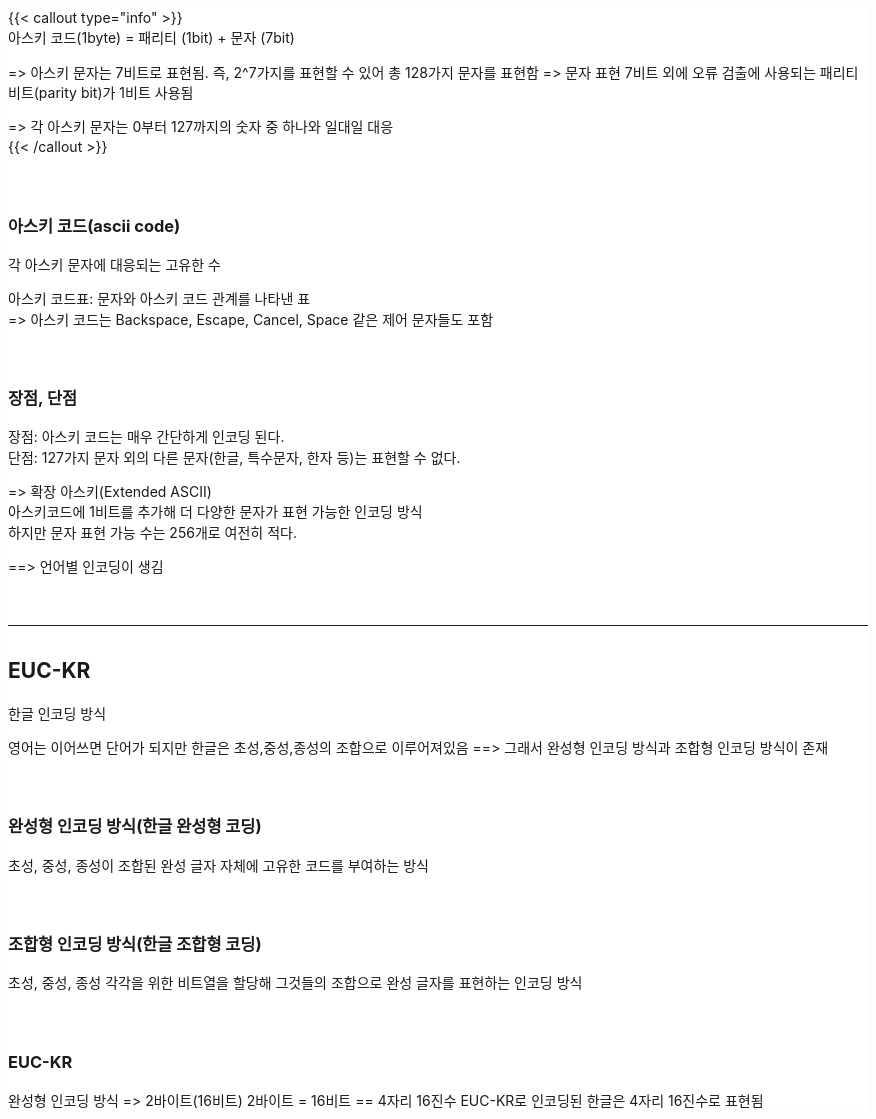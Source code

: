 {{< callout type="info" >}}  
아스키 코드(1byte) = 패리티 (1bit) + 문자 (7bit)

=> 아스키 문자는 7비트로 표현됨. 즉, 2^7가지를 표현할 수 있어 총 128가지 문자를 표현함
=> 문자 표현 7비트 외에 오류 검출에 사용되는 패리티 비트(parity bit)가 1비트 사용됨

=> 각 아스키 문자는 0부터 127까지의 숫자 중 하나와 일대일 대응  
{{< /callout >}}  

<br>

### **아스키 코드(ascii code)**
각 아스키 문자에 대응되는 고유한 수

아스키 코드표: 문자와 아스키 코드 관계를 나타낸 표  
=> 아스키 코드는 Backspace, Escape, Cancel, Space 같은 제어 문자들도 포함
 
<br>

### **장점, 단점**
장점: 아스키 코드는 매우 간단하게 인코딩 된다.  
단점: 127가지 문자 외의 다른 문자(한글, 특수문자, 한자 등)는 표현할 수 없다.  

=> 확장 아스키(Extended ASCII)  
아스키코드에 1비트를 추가해 더 다양한 문자가 표현 가능한 인코딩 방식  
하지만 문자 표현 가능 수는 256개로 여전히 적다.
 
==> 언어별 인코딩이 생김

<br>
<hr>

## **EUC-KR**
한글 인코딩 방식

영어는 이어쓰면 단어가 되지만
한글은 초성,중성,종성의 조합으로 이루어져있음
==> 그래서 완성형 인코딩 방식과 조합형 인코딩 방식이 존재

<br>

### **완성형 인코딩 방식(한글 완성형 코딩)**
초성, 중성, 종성이 조합된 완성 글자 자체에 고유한 코드를 부여하는 방식

<br>

### **조합형 인코딩 방식(한글 조합형 코딩)**
초성, 중성, 종성 각각을 위한 비트열을 할당해 그것들의 조합으로 완성 글자를 표현하는 인코딩 방식

<br>

### **EUC-KR**
완성형 인코딩 방식 => 2바이트(16비트)
2바이트 = 16비트 == 4자리 16진수 
EUC-KR로 인코딩된 한글은 4자리 16진수로 표현됨
